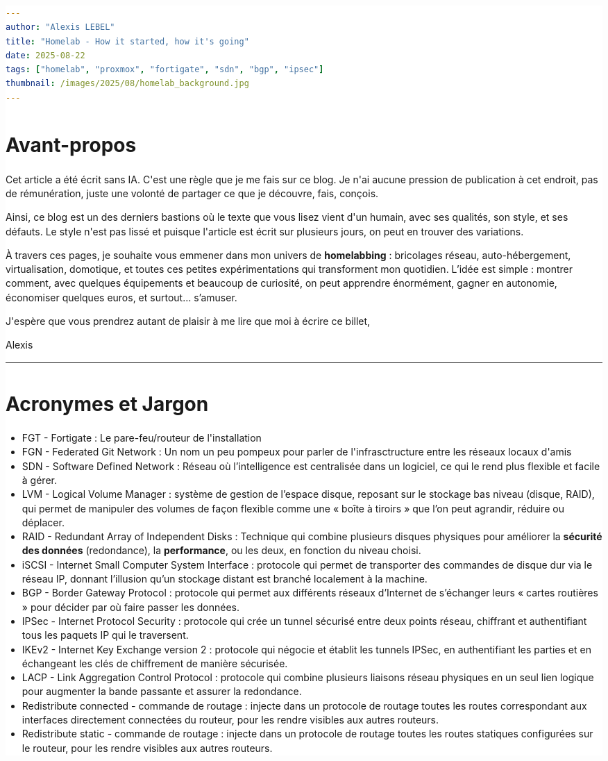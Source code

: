 ```yaml
---
author: "Alexis LEBEL"
title: "Homelab - How it started, how it's going"
date: 2025-08-22
tags: ["homelab", "proxmox", "fortigate", "sdn", "bgp", "ipsec"]
thumbnail: /images/2025/08/homelab_background.jpg
---
```


# Avant-propos

Cet article a été écrit sans IA. C'est une règle que je me fais sur ce blog. Je n'ai aucune pression de publication à cet endroit, pas de rémunération, juste une volonté de partager ce que je découvre, fais, conçois.

Ainsi, ce blog est un des derniers bastions où le texte que vous lisez vient d'un humain, avec ses qualités, son style, et ses défauts. Le style n'est pas lissé et puisque l'article est écrit sur plusieurs jours, on peut en trouver des variations.

À travers ces pages, je souhaite vous emmener dans mon univers de **homelabbing** : bricolages réseau, auto-hébergement, virtualisation, domotique, et toutes ces petites expérimentations qui transforment mon quotidien. L’idée est simple : montrer comment, avec quelques équipements et beaucoup de curiosité, on peut apprendre énormément, gagner en autonomie, économiser quelques euros, et surtout… s’amuser.

J'espère que vous prendrez autant de plaisir à me lire que moi à écrire ce billet,

Alexis

***

# Acronymes et Jargon

* FGT - Fortigate : Le pare-feu/routeur de l'installation
* FGN - Federated Git Network : Un nom un peu pompeux pour parler de l'infrasctructure entre les réseaux locaux d'amis
* SDN - Software Defined Network : Réseau où l’intelligence est centralisée dans un logiciel, ce qui le rend plus flexible et facile à gérer.
* LVM - Logical Volume Manager : système de gestion de l’espace disque, reposant sur le stockage bas niveau (disque, RAID), qui permet de manipuler des volumes de façon flexible comme une « boîte à tiroirs » que l’on peut agrandir, réduire ou déplacer.
* RAID - Redundant Array of Independent Disks : Technique qui combine plusieurs disques physiques pour améliorer la **sécurité des données** (redondance), la **performance**, ou les deux, en fonction du niveau choisi.
* iSCSI - Internet Small Computer System Interface : protocole qui permet de transporter des commandes de disque dur via le réseau IP, donnant l’illusion qu’un stockage distant est branché localement à la machine.
* BGP - Border Gateway Protocol : protocole qui permet aux différents réseaux d’Internet de s’échanger leurs « cartes routières » pour décider par où faire passer les données.
* IPSec - Internet Protocol Security :  protocole qui crée un tunnel sécurisé entre deux points réseau, chiffrant et authentifiant tous les paquets IP qui le traversent.
* IKEv2 - Internet Key Exchange version 2 : protocole qui négocie et établit les tunnels IPSec, en authentifiant les parties et en échangeant les clés de chiffrement de manière sécurisée.
* LACP - Link Aggregation Control Protocol : protocole qui combine plusieurs liaisons réseau physiques en un seul lien logique pour augmenter la bande passante et assurer la redondance.
* Redistribute connected - commande de routage : injecte dans un protocole de routage toutes les routes correspondant aux interfaces directement connectées du routeur, pour les rendre visibles aux autres routeurs.
* Redistribute static - commande de routage : injecte dans un protocole de routage toutes les routes statiques configurées sur le routeur, pour les rendre visibles aux autres routeurs.